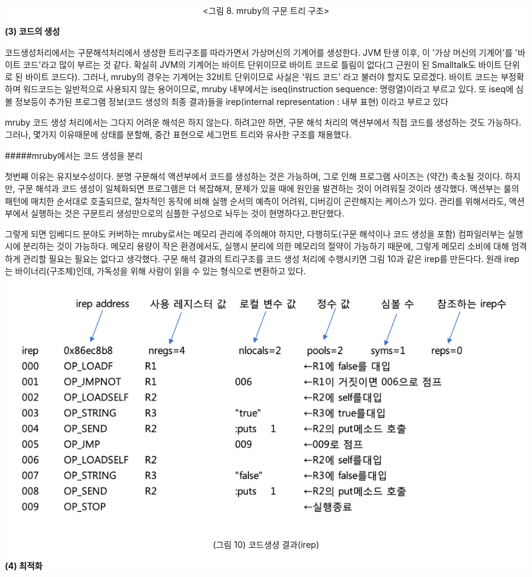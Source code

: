 <center>
    <그림 8. mruby의 구문 트리 구조>  </center>

**(3) 코드의 생성**

코드생성처리에서는 구문해석처리에서 생성한 트리구조를 따라가면서 가상머신의 기계어를 생성한다. JVM 탄생 이후, 이 '가상 머신의 기계어'를 '바이트 코드'라고 많이 부르는 것 같다. 확실히 JVM의 기계어는 바이트 단위이므로 바이트 코드로 틀림이 없다(그 근원이 된 Smalltalk도 바이트 단위로 된 바이트 코드다). 그러나, mruby의 경우는 기계어는 32비트 단위이므로 사실은 '워드 코드' 라고 불러야 할지도 모르겠다.  바이트 코드는 부정확하며 워드코드는 일반적으로 사용되지 않는 용어이므로, mruby 내부에서는 iseq(instruction sequence: 명령열)이라고 부르고 있다. 또 iseq에 심볼 정보등이 추가된 프로그램 정보(코드 생성의 최종 결과)들을 irep(internal representation : 내부 표현) 이라고 부르고 있다

mruby 코드 생성 처리에서는 그다지 어려운 해석은 하지 않는다. 하려고만 하면, 구문 해석 처리의 액션부에서 직접 코드를 생성하는 것도 가능하다. 그러나, 몇가지 이유때문에 상태를 분할해, 중간 표현으로 세그먼트 트리와 유사한 구조를 채용했다.

#####mruby에서는 코드 생성을 분리

첫번째 이유는 유지보수성이다. 분명 구문해석 액션부에서 코드를 생성하는 것은 가능하며, 그로 인해 프로그램 사이즈는 (약간) 축소될 것이다. 하지만, 구문 해석과 코드 생성이 일체화되면 프로그램은 더 복잡해져, 문제가 있을 때에 원인을 발견하는 것이 어려워질 것이라 생각했다.
액션부는 룰의 패턴에 매치한 순서대로 호출되므로, 절차적인 동작에 비해 실행 순서의 예측이 어려워, 디버깅이 곤란해지는 케이스가 있다. 관리를 위해서라도, 액션부에서 실행하는 것은 구문트리 생성만으로의 심플한 구성으로 놔두는 것이 현명하다고.판단했다.

그렇게 되면 임베디드 분야도 커버하는 mruby로서는 메모리 관리에 주의해야 하지만, 다행히도(구문 해석이나 코드 생성을 포함) 컴파일러부는 실행 시에 분리하는 것이 가능하다. 메모리 용량이 작은 환경에서도, 실행시 분리에 의한 메모리의 절약이 가능하기 때문에,  그렇게 메모리 소비에 대해 엄격하게 관리할 필요는 필요는 없다고 생각했다. 구문 해석 결과의 트리구조를 코드 생성 처리에 수행시키면 그림 10과 같은 irep를 만든다다. 원래 irep는 바이너리(구조체)인데,  가독성을 위해 사람이 읽을 수 있는 형식으로 변환하고 있다. 



![50%](pic10.png)

<center>
    (그림 10) 코드생셩 결과(irep)
</center>



**(4) 최적화**
